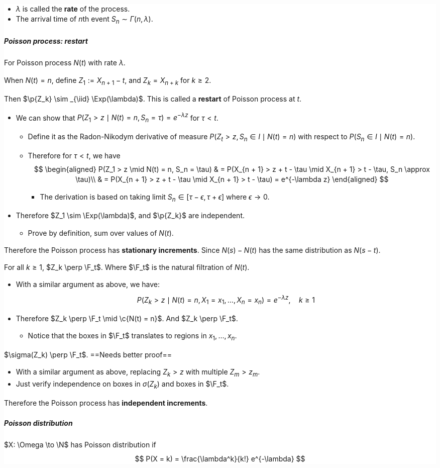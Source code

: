 - $\lambda$ is called the **rate** of the process.
- The arrival time of $n$th event $S_n \sim \Gamma(n, \lambda)$.

##### Poisson process: restart

For Poisson process $N(t)$ with rate $\lambda$. 

When $N(t) = n$, define $Z_1 := X_{n + 1} - t$, and $Z_k = X_{n + k}$ for $k \ge 2$.

Then $\p{Z_k} \sim _{\iid} \Exp(\lambda)$. This is called a **restart** of Poisson process at $t$.

- We can show that $P(Z_1 > z \mid N(t) = n, S_n = \tau) = e^{-\lambda z}$ for $\tau < t$.

  - Define it as the Radon-Nikodym derivative of measure $P(Z_t > z, S_n \in I \mid N(t) = n)$ with respect to $P(S_n \in I \mid N(t) = n)$.

  - Therefore for $\tau < t$, we have
    $$
    \begin{aligned}
    P(Z_1 > z \mid N(t) = n, S_n = \tau) & = P(X_{n + 1} > z + t - \tau \mid X_{n + 1} > t - \tau, S_n \approx \tau)\\
    & = P(X_{n + 1} > z + t - \tau \mid X_{n + 1} > t - \tau) = e^{-\lambda z}
    \end{aligned}
    $$

    - The derivation is based on taking limit $S_n \in [\tau - \epsilon, \tau + \epsilon]$ where $\epsilon \to 0$.
  
- Therefore $Z_1 \sim \Exp(\lambda)$, and $\p{Z_k}$ are independent.
  - Prove by definition, sum over values of $N(t)$.

Therefore the Poisson process has **stationary increments**. Since $N(s) - N(t)$ has the same distribution as $N(s - t)$.

For all $k \ge 1$, $Z_k \perp \F_t$. Where $\F_t$ is the natural filtration of $N(t)$.

- With a similar argument as above, we have:
  $$
  P(Z_k > z \mid N(t) = n, X_1 = x_1, \ldots, X_n = x_n) = e^{-\lambda z},\quad k \ge 1
  $$

- Therefore $Z_k \perp \F_t \mid \c{N(t) = n}$. And $Z_k \perp \F_t$.

  - Notice that the boxes in $\F_t$ translates to regions in $x_1, \ldots, x_n$.

$\sigma(Z_k) \perp \F_t$. ==Needs better proof==

- With a similar argument as above, replacing $Z_k > z$ with multiple $Z_m > z_m$.
- Just verify independence on boxes in $\sigma(Z_k)$ and boxes in $\F_t$.

Therefore the Poisson process has **independent increments**.

##### Poisson distribution

$X: \Omega \to \N$ has Poisson distribution if
$$
P(X = k) = \frac{\lambda^k}{k!} e^{-\lambda}
$$
